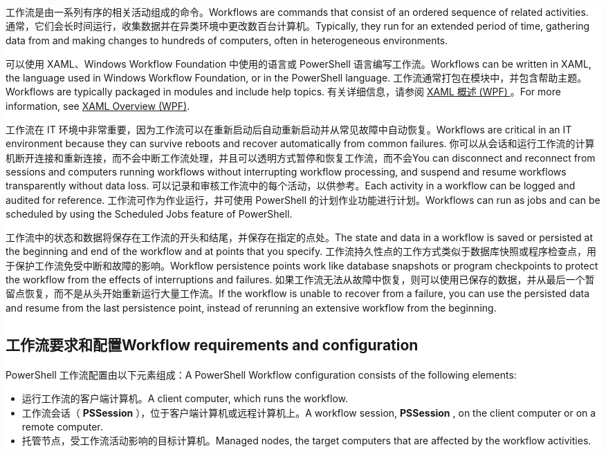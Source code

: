 <span data-ttu-id="72f92-112">工作流是由一系列有序的相关活动组成的命令。</span><span class="sxs-lookup"><span data-stu-id="72f92-112">Workflows are commands that consist of an ordered sequence of related activities.</span></span> <span data-ttu-id="72f92-113">通常，它们会长时间运行，收集数据并在异类环境中更改数百台计算机。</span><span class="sxs-lookup"><span data-stu-id="72f92-113">Typically, they run for an extended period of time, gathering data from and making changes to hundreds of computers, often in heterogeneous environments.</span></span>

<span data-ttu-id="72f92-114">可以使用 XAML、Windows Workflow Foundation 中使用的语言或 PowerShell 语言编写工作流。</span><span class="sxs-lookup"><span data-stu-id="72f92-114">Workflows can be written in XAML, the language used in Windows Workflow Foundation, or in the PowerShell language.</span></span> <span data-ttu-id="72f92-115">工作流通常打包在模块中，并包含帮助主题。</span><span class="sxs-lookup"><span data-stu-id="72f92-115">Workflows are typically packaged in modules and include help topics.</span></span> <span data-ttu-id="72f92-116">有关详细信息，请参阅 [XAML 概述 (WPF) ](/dotnet/framework/wpf/advanced/xaml-overview-wpf)。</span><span class="sxs-lookup"><span data-stu-id="72f92-116">For more information, see [XAML Overview (WPF)](/dotnet/framework/wpf/advanced/xaml-overview-wpf).</span></span>

<span data-ttu-id="72f92-117">工作流在 IT 环境中非常重要，因为工作流可以在重新启动后自动重新启动并从常见故障中自动恢复。</span><span class="sxs-lookup"><span data-stu-id="72f92-117">Workflows are critical in an IT environment because they can survive reboots and recover automatically from common failures.</span></span> <span data-ttu-id="72f92-118">你可以从会话和运行工作流的计算机断开连接和重新连接，而不会中断工作流处理，并且可以透明方式暂停和恢复工作流，而不会</span><span class="sxs-lookup"><span data-stu-id="72f92-118">You can disconnect and reconnect from sessions and computers running workflows without interrupting workflow processing, and suspend and resume workflows transparently without data loss.</span></span> <span data-ttu-id="72f92-119">可以记录和审核工作流中的每个活动，以供参考。</span><span class="sxs-lookup"><span data-stu-id="72f92-119">Each activity in a workflow can be logged and audited for reference.</span></span>
<span data-ttu-id="72f92-120">工作流可作为作业运行，并可使用 PowerShell 的计划作业功能进行计划。</span><span class="sxs-lookup"><span data-stu-id="72f92-120">Workflows can run as jobs and can be scheduled by using the Scheduled Jobs feature of PowerShell.</span></span>

<span data-ttu-id="72f92-121">工作流中的状态和数据将保存在工作流的开头和结尾，并保存在指定的点处。</span><span class="sxs-lookup"><span data-stu-id="72f92-121">The state and data in a workflow is saved or persisted at the beginning and end of the workflow and at points that you specify.</span></span> <span data-ttu-id="72f92-122">工作流持久性点的工作方式类似于数据库快照或程序检查点，用于保护工作流免受中断和故障的影响。</span><span class="sxs-lookup"><span data-stu-id="72f92-122">Workflow persistence points work like database snapshots or program checkpoints to protect the workflow from the effects of interruptions and failures.</span></span> <span data-ttu-id="72f92-123">如果工作流无法从故障中恢复，则可以使用已保存的数据，并从最后一个暂留点恢复，而不是从头开始重新运行大量工作流。</span><span class="sxs-lookup"><span data-stu-id="72f92-123">If the workflow is unable to recover from a failure, you can use the persisted data and resume from the last persistence point, instead of rerunning an extensive workflow from the beginning.</span></span>

## <a name="workflow-requirements-and-configuration"></a><span data-ttu-id="72f92-124">工作流要求和配置</span><span class="sxs-lookup"><span data-stu-id="72f92-124">Workflow requirements and configuration</span></span>

<span data-ttu-id="72f92-125">PowerShell 工作流配置由以下元素组成：</span><span class="sxs-lookup"><span data-stu-id="72f92-125">A PowerShell Workflow configuration consists of the following elements:</span></span>

- <span data-ttu-id="72f92-126">运行工作流的客户端计算机。</span><span class="sxs-lookup"><span data-stu-id="72f92-126">A client computer, which runs the workflow.</span></span>
- <span data-ttu-id="72f92-127">工作流会话（ **PSSession** ），位于客户端计算机或远程计算机上。</span><span class="sxs-lookup"><span data-stu-id="72f92-127">A workflow session, **PSSession** , on the client computer or on a remote computer.</span></span>
- <span data-ttu-id="72f92-128">托管节点，受工作流活动影响的目标计算机。</span><span class="sxs-lookup"><span data-stu-id="72f92-128">Managed nodes, the target computers that are affected by the workflow activities.</span></span>
